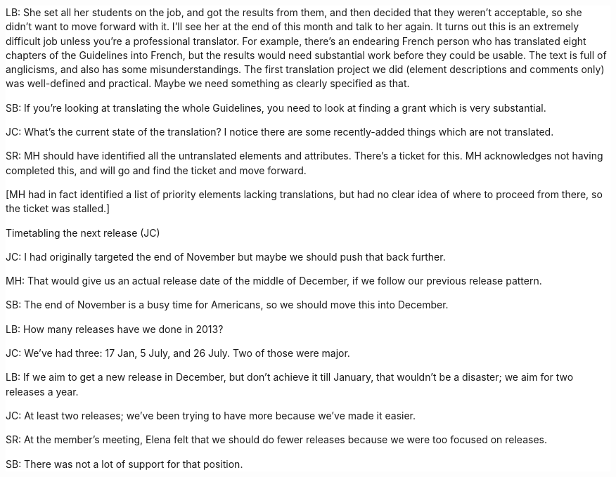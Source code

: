 LB: She set all her students on the job, and got the results from them, and then decided
 that they weren’t acceptable, so she didn’t want to move forward with it. I’ll see
 her at the end of this month and talk to her again. It turns out this is an extremely
 difficult job unless you’re a professional translator. For example, there’s an endearing
 French person who has translated eight chapters of the Guidelines into French, but
 the results would need substantial work before they could be usable. The text is full
 of anglicisms, and also has some misunderstandings. The first translation project
 we did (element descriptions and comments only) was well\-defined and practical. Maybe
 we need something as clearly specified as that.


SB: If you’re looking at translating the whole Guidelines, you need to look at finding
 a grant which is very substantial.


JC: What’s the current state of the translation? I notice there are some recently\-added
 things which are not translated.


SR: MH should have identified all the untranslated elements and attributes. There’s
 a ticket for this. MH acknowledges not having completed this, and will go and find
 the ticket and move forward.


\[MH had in fact identified a list of priority elements lacking translations, but had
 no clear idea of where to proceed from there, so the ticket was stalled.]




 Timetabling the next release (JC)
 
 
 JC: I had originally targeted the end of November but maybe we should push that back
 further.


MH: That would give us an actual release date of the middle of December, if we follow
 our previous release pattern.


SB: The end of November is a busy time for Americans, so we should move this into
 December.


LB: How many releases have we done in 2013?


JC: We’ve had three: 17 Jan, 5 July, and 26 July. Two of those were major.


LB: If we aim to get a new release in December, but don’t achieve it till January,
 that wouldn’t be a disaster; we aim for two releases a year.


JC: At least two releases; we’ve been trying to have more because we’ve made it easier.
 


SR: At the member’s meeting, Elena felt that we should do fewer releases because we
 were too focused on releases.


SB: There was not a lot of support for that position.
